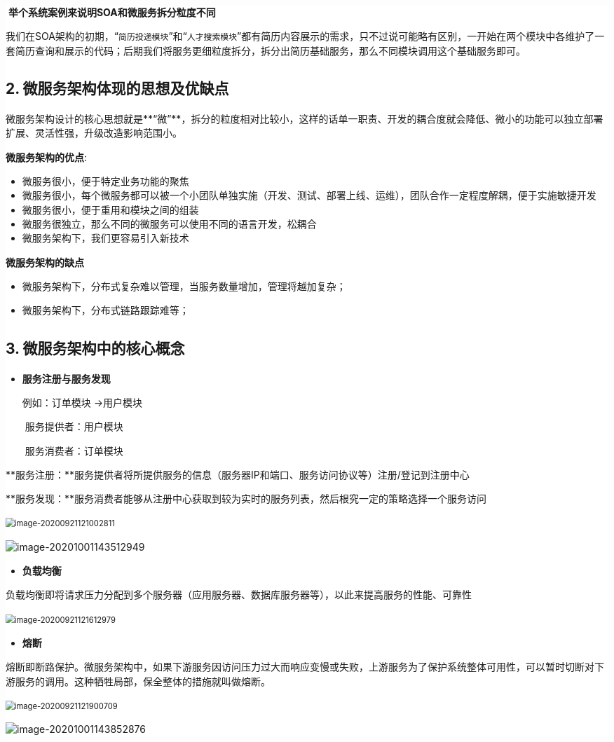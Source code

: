 ​		**举个系统案例来说明SOA和微服务拆分粒度不同**

​		我们在SOA架构的初期，“`简历投递模块`”和“`人才搜索模块`”都有简历内容展示的需求，只不过说可能略有区别，一开始在两个模块中各维护了一套简历查询和展示的代码；后期我们将服务更细粒度拆分，拆分出简历基础服务，那么不同模块调用这个基础服务即可。

## 2. 微服务架构体现的思想及优缺点

微服务架构设计的核心思想就是**“微”**，拆分的粒度相对比较小，这样的话单一职责、开发的耦合度就会降低、微小的功能可以独立部署扩展、灵活性强，升级改造影响范围小。

**微服务架构的优点**:   

* 微服务很小，便于特定业务功能的聚焦
* 微服务很小，每个微服务都可以被一个小团队单独实施（开发、测试、部署上线、运维），团队合作一定程度解耦，便于实施敏捷开发
* 微服务很小，便于重用和模块之间的组装
* 微服务很独立，那么不同的微服务可以使用不同的语言开发，松耦合
* 微服务架构下，我们更容易引入新技术

**微服务架构的缺点**

* 微服务架构下，分布式复杂难以管理，当服务数量增加，管理将越加复杂；

* 微服务架构下，分布式链路跟踪难等；

## 3. 微服务架构中的核心概念

* **服务注册与服务发现**

  例如：订单模块 ->用户模块

  ​	服务提供者：用户模块

  ​	服务消费者：订单模块

​		**服务注册：**服务提供者将所提供服务的信息（服务器IP和端口、服务访问协议等）注册/登记到注册中心

​		**服务发现：**服务消费者能够从注册中心获取到较为实时的服务列表，然后根究一定的策略选择一个服务访问

<img src="https://gaoziman.oss-cn-hangzhou.aliyuncs.com/img/202306081913807.png" alt="image-20200921121002811" style="zoom:80%;" />

![image-20201001143512949](https://gaoziman.oss-cn-hangzhou.aliyuncs.com/img/202306081553190.png)

- **负载均衡**

负载均衡即将请求压力分配到多个服务器（应用服务器、数据库服务器等），以此来提高服务的性能、可靠性	

<img src="https://gaoziman.oss-cn-hangzhou.aliyuncs.com/img/202306081913689.png" alt="image-20200921121612979" style="zoom: 80%;" />



* **熔断**

​		熔断即断路保护。微服务架构中，如果下游服务因访问压力过大而响应变慢或失败，上游服务为了保护系统整体可用性，可以暂时切断对下游服务的调用。这种牺牲局部，保全整体的措施就叫做熔断。

<img src="https://gaoziman.oss-cn-hangzhou.aliyuncs.com/img/202306081913063.png" alt="image-20200921121900709" style="zoom: 80%;" />

![image-20201001143852876](https://gaoziman.oss-cn-hangzhou.aliyuncs.com/img/202306081553197.png)

